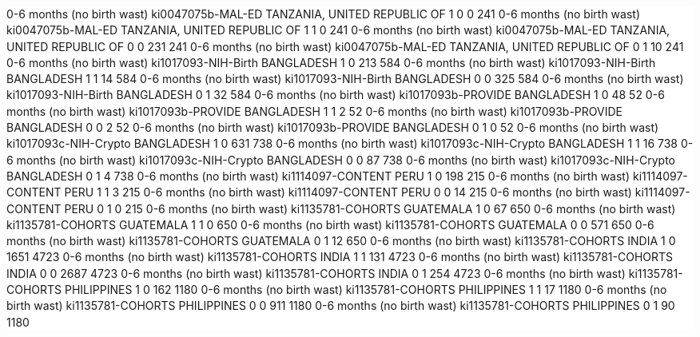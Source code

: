 0-6 months (no birth wast)    ki0047075b-MAL-ED       TANZANIA, UNITED REPUBLIC OF   1                   0        0     241
0-6 months (no birth wast)    ki0047075b-MAL-ED       TANZANIA, UNITED REPUBLIC OF   1                   1        0     241
0-6 months (no birth wast)    ki0047075b-MAL-ED       TANZANIA, UNITED REPUBLIC OF   0                   0      231     241
0-6 months (no birth wast)    ki0047075b-MAL-ED       TANZANIA, UNITED REPUBLIC OF   0                   1       10     241
0-6 months (no birth wast)    ki1017093-NIH-Birth     BANGLADESH                     1                   0      213     584
0-6 months (no birth wast)    ki1017093-NIH-Birth     BANGLADESH                     1                   1       14     584
0-6 months (no birth wast)    ki1017093-NIH-Birth     BANGLADESH                     0                   0      325     584
0-6 months (no birth wast)    ki1017093-NIH-Birth     BANGLADESH                     0                   1       32     584
0-6 months (no birth wast)    ki1017093b-PROVIDE      BANGLADESH                     1                   0       48      52
0-6 months (no birth wast)    ki1017093b-PROVIDE      BANGLADESH                     1                   1        2      52
0-6 months (no birth wast)    ki1017093b-PROVIDE      BANGLADESH                     0                   0        2      52
0-6 months (no birth wast)    ki1017093b-PROVIDE      BANGLADESH                     0                   1        0      52
0-6 months (no birth wast)    ki1017093c-NIH-Crypto   BANGLADESH                     1                   0      631     738
0-6 months (no birth wast)    ki1017093c-NIH-Crypto   BANGLADESH                     1                   1       16     738
0-6 months (no birth wast)    ki1017093c-NIH-Crypto   BANGLADESH                     0                   0       87     738
0-6 months (no birth wast)    ki1017093c-NIH-Crypto   BANGLADESH                     0                   1        4     738
0-6 months (no birth wast)    ki1114097-CONTENT       PERU                           1                   0      198     215
0-6 months (no birth wast)    ki1114097-CONTENT       PERU                           1                   1        3     215
0-6 months (no birth wast)    ki1114097-CONTENT       PERU                           0                   0       14     215
0-6 months (no birth wast)    ki1114097-CONTENT       PERU                           0                   1        0     215
0-6 months (no birth wast)    ki1135781-COHORTS       GUATEMALA                      1                   0       67     650
0-6 months (no birth wast)    ki1135781-COHORTS       GUATEMALA                      1                   1        0     650
0-6 months (no birth wast)    ki1135781-COHORTS       GUATEMALA                      0                   0      571     650
0-6 months (no birth wast)    ki1135781-COHORTS       GUATEMALA                      0                   1       12     650
0-6 months (no birth wast)    ki1135781-COHORTS       INDIA                          1                   0     1651    4723
0-6 months (no birth wast)    ki1135781-COHORTS       INDIA                          1                   1      131    4723
0-6 months (no birth wast)    ki1135781-COHORTS       INDIA                          0                   0     2687    4723
0-6 months (no birth wast)    ki1135781-COHORTS       INDIA                          0                   1      254    4723
0-6 months (no birth wast)    ki1135781-COHORTS       PHILIPPINES                    1                   0      162    1180
0-6 months (no birth wast)    ki1135781-COHORTS       PHILIPPINES                    1                   1       17    1180
0-6 months (no birth wast)    ki1135781-COHORTS       PHILIPPINES                    0                   0      911    1180
0-6 months (no birth wast)    ki1135781-COHORTS       PHILIPPINES                    0                   1       90    1180